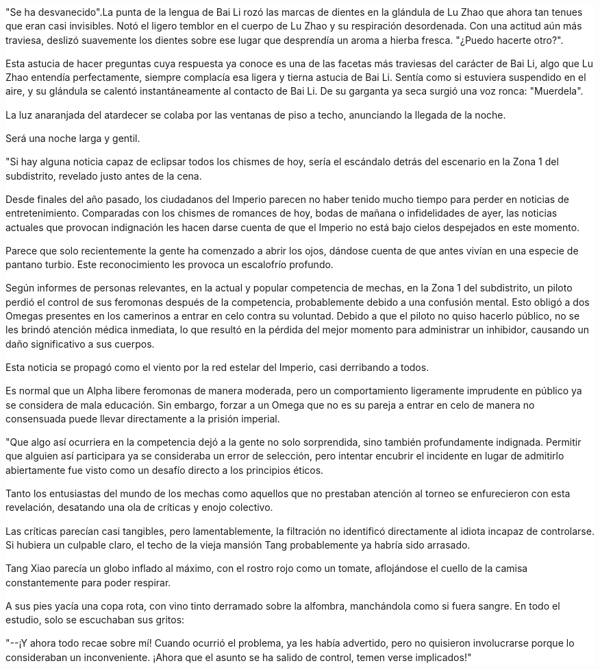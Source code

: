 "Se ha desvanecido".La punta de la lengua de Bai Li rozó las marcas de dientes en la glándula de Lu Zhao que ahora tan tenues que eran casi invisibles. Notó el ligero temblor en el cuerpo de Lu Zhao y su respiración desordenada. Con una actitud aún más traviesa, deslizó suavemente los dientes sobre ese lugar que desprendía un aroma a hierba fresca. "¿Puedo hacerte otro?".

Esta astucia de hacer preguntas cuya respuesta ya conoce es una de las facetas más traviesas del carácter de Bai Li, algo que Lu Zhao entendía perfectamente, siempre complacía esa ligera y tierna astucia de Bai Li. Sentía como si estuviera suspendido en el aire, y su glándula se calentó instantáneamente al contacto de Bai Li. De su garganta ya seca surgió una voz ronca: "Muerdela".

La luz anaranjada del atardecer se colaba por las ventanas de piso a techo, anunciando la llegada de la noche.

Será una noche larga y gentil.

"Si hay alguna noticia capaz de eclipsar todos los chismes de hoy, sería el escándalo detrás del escenario en la Zona 1 del subdistrito, revelado justo antes de la cena.

Desde finales del año pasado, los ciudadanos del Imperio parecen no haber tenido mucho tiempo para perder en noticias de entretenimiento. Comparadas con los chismes de romances de hoy, bodas de mañana o infidelidades de ayer, las noticias actuales que provocan indignación les hacen darse cuenta de que el Imperio no está bajo cielos despejados en este momento.

Parece que solo recientemente la gente ha comenzado a abrir los ojos, dándose cuenta de que antes vivían en una especie de pantano turbio. Este reconocimiento les provoca un escalofrío profundo.

Según informes de personas relevantes, en la actual y popular competencia de mechas, en la Zona 1 del subdistrito, un piloto perdió el control de sus feromonas después de la competencia, probablemente debido a una confusión mental. Esto obligó a dos Omegas presentes en los camerinos a entrar en celo contra su voluntad. Debido a que el piloto no quiso hacerlo público, no se les brindó atención médica inmediata, lo que resultó en la pérdida del mejor momento para administrar un inhibidor, causando un daño significativo a sus cuerpos.

Esta noticia se propagó como el viento por la red estelar del Imperio, casi derribando a todos.

Es normal que un Alpha libere feromonas de manera moderada, pero un comportamiento ligeramente imprudente en público ya se considera de mala educación. Sin embargo, forzar a un Omega que no es su pareja a entrar en celo de manera no consensuada puede llevar directamente a la prisión imperial.

"Que algo así ocurriera en la competencia dejó a la gente no solo sorprendida, sino también profundamente indignada. Permitir que alguien así participara ya se consideraba un error de selección, pero intentar encubrir el incidente en lugar de admitirlo abiertamente fue visto como un desafío directo a los principios éticos.

Tanto los entusiastas del mundo de los mechas como aquellos que no prestaban atención al torneo se enfurecieron con esta revelación, desatando una ola de críticas y enojo colectivo.

Las críticas parecían casi tangibles, pero lamentablemente, la filtración no identificó directamente al idiota incapaz de controlarse. Si hubiera un culpable claro, el techo de la vieja mansión Tang probablemente ya habría sido arrasado.

Tang Xiao parecía un globo inflado al máximo, con el rostro rojo como un tomate, aflojándose el cuello de la camisa constantemente para poder respirar.

A sus pies yacía una copa rota, con vino tinto derramado sobre la alfombra, manchándola como si fuera sangre. En todo el estudio, solo se escuchaban sus gritos:

"--¡Y ahora todo recae sobre mí! Cuando ocurrió el problema, ya les había advertido, pero no quisieron involucrarse porque lo consideraban un inconveniente. ¡Ahora que el asunto se ha salido de control, temen verse implicados!"
